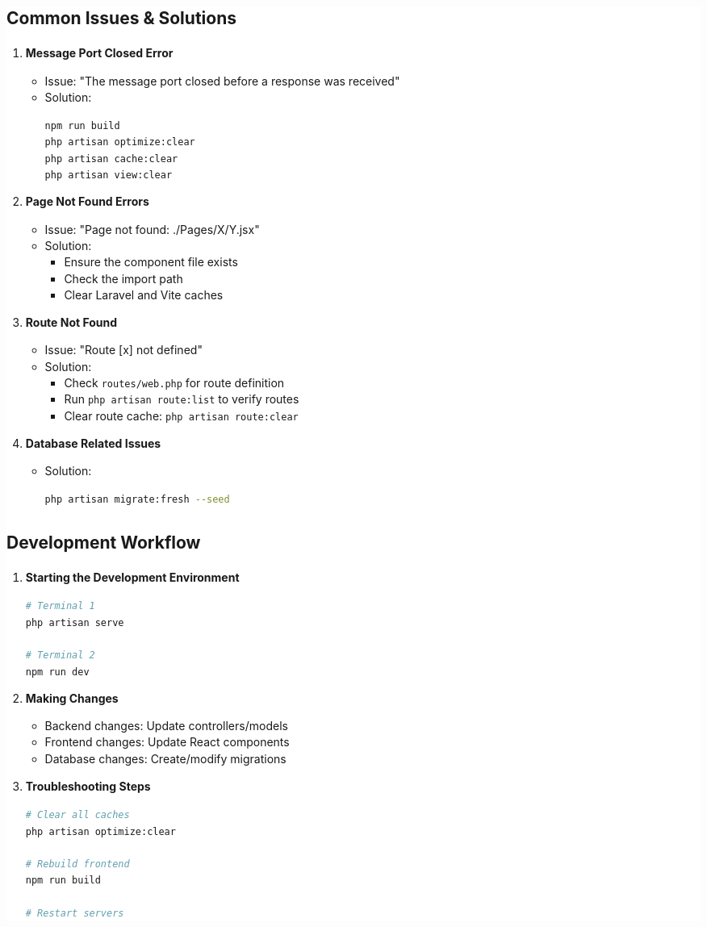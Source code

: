 ## Common Issues & Solutions

1. **Message Port Closed Error**
   - Issue: "The message port closed before a response was received"
   - Solution:
     ```bash
     npm run build
     php artisan optimize:clear
     php artisan cache:clear
     php artisan view:clear
     ```

2. **Page Not Found Errors**
   - Issue: "Page not found: ./Pages/X/Y.jsx"
   - Solution:
     - Ensure the component file exists
     - Check the import path
     - Clear Laravel and Vite caches

3. **Route Not Found**
   - Issue: "Route [x] not defined"
   - Solution:
     - Check `routes/web.php` for route definition
     - Run `php artisan route:list` to verify routes
     - Clear route cache: `php artisan route:clear`

4. **Database Related Issues**
   - Solution:
     ```bash
     php artisan migrate:fresh --seed
     ```

## Development Workflow

1. **Starting the Development Environment**
   ```bash
   # Terminal 1
   php artisan serve

   # Terminal 2
   npm run dev
   ```

2. **Making Changes**
   - Backend changes: Update controllers/models
   - Frontend changes: Update React components
   - Database changes: Create/modify migrations

3. **Troubleshooting Steps**
   ```bash
   # Clear all caches
   php artisan optimize:clear
   
   # Rebuild frontend
   npm run build
   
   # Restart servers
   ```
